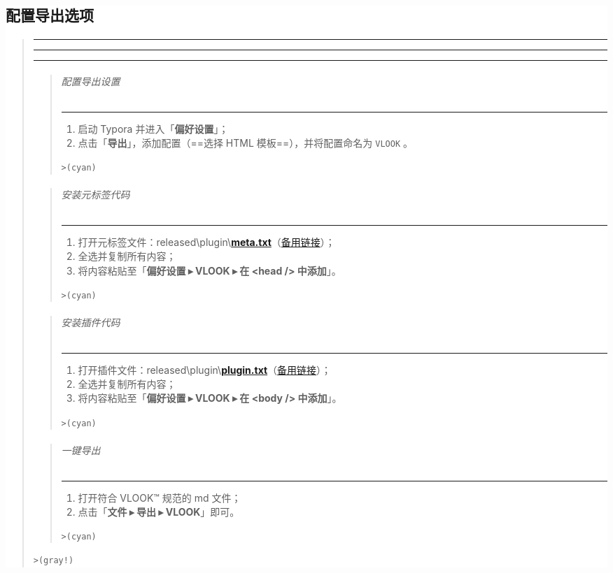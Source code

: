 
## 配置导出选项

> ---
>
> ---
>
> ---
>
> > ###### 配置导出设置
> >
> > ---
> >
> > 1. 启动 Typora 并进入「**偏好设置**」；
> > 2. 点击「**导出**」，添加配置（==选择 HTML 模板==），并将配置命名为 `VLOOK` 。
> >
> > `>(cyan)`
>
> > ###### 安装元标签代码
> >
> > ---
> >
> > 1. 打开元标签文件：released\plugin\\[**meta.txt**](https://raw.githubusercontent.com/MadMaxChow/VLOOK/master/released/plugin/meta.txt)（[备用链接](https://gitee.com/madmaxchow/VLOOK/raw/master/released/plugin/meta.txt)）；
> > 2. 全选并复制所有内容；
> > 3. 将内容粘贴至「**偏好设置 ▸ VLOOK ▸ 在 &lt;head /&gt; 中添加**」。
> >
> > `>(cyan)`
>
> > ###### 安装插件代码
> >
> > ---
> >
> > 1. 打开插件文件：released\plugin\\[**plugin.txt**](https://raw.githubusercontent.com/MadMaxChow/VLOOK/master/released/plugin/plugin.txt)（[备用链接](https://gitee.com/madmaxchow/VLOOK/raw/master/released/plugin/plugin.txt)）；
> > 2. 全选并复制所有内容；
> > 3. 将内容粘贴至「**偏好设置 ▸ VLOOK ▸ 在 &lt;body /&gt; 中添加**」。
> >
> > `>(cyan)`
>
> > ###### 一键导出
> >
> > ---
> >
> > 1. 打开符合 VLOOK™ 规范的 md 文件；
> > 2. 点击「**文件 ▸ 导出 ▸ VLOOK**」即可。
> >
> > `>(cyan)`
>
> `>(gray!)`
